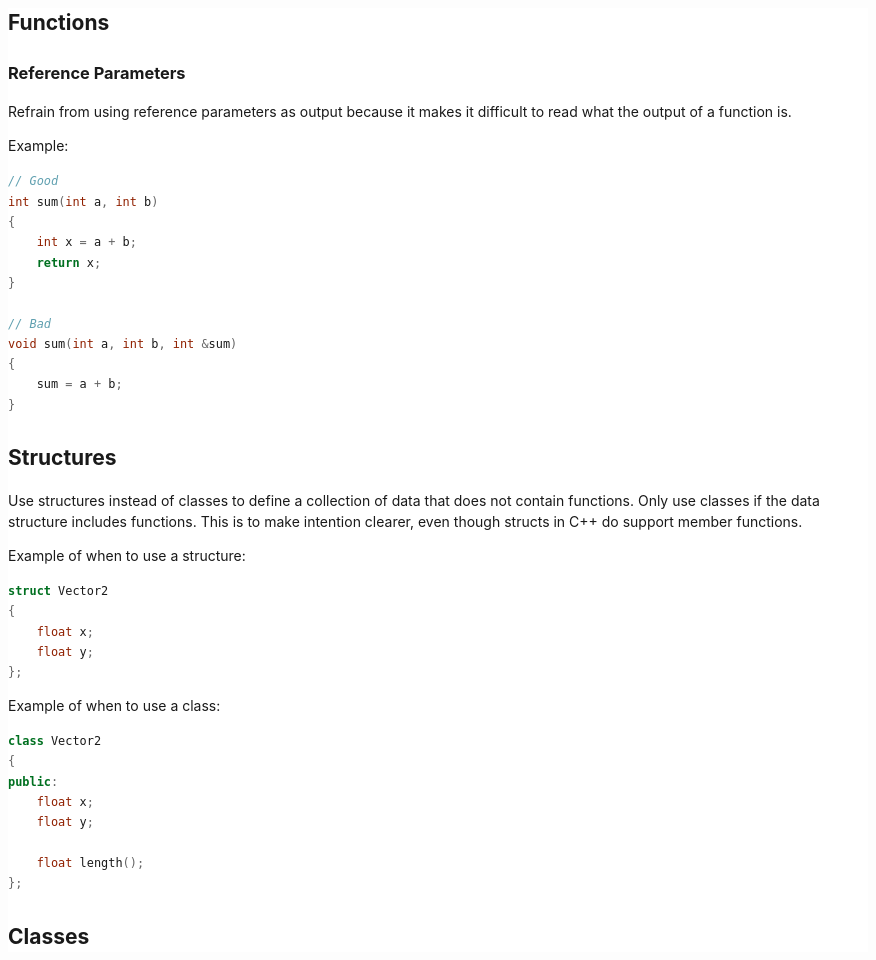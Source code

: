 ## Functions

### Reference Parameters

Refrain from using reference parameters as output because it makes it difficult to read what the output of a function is.

Example:

```cpp
// Good
int sum(int a, int b)
{
    int x = a + b;
    return x;
}

// Bad
void sum(int a, int b, int &sum)
{
    sum = a + b;
}
```

## Structures

Use structures instead of classes to define a collection of data that does not contain functions. Only use classes if the data structure includes functions.
This is to make intention clearer, even though structs in C++ do support member functions.

Example of when to use a structure:

```cpp
struct Vector2
{
    float x;
    float y;
};
```

Example of when to use a class:

```cpp
class Vector2
{
public:
    float x;
    float y;

    float length();
};
```

## Classes
